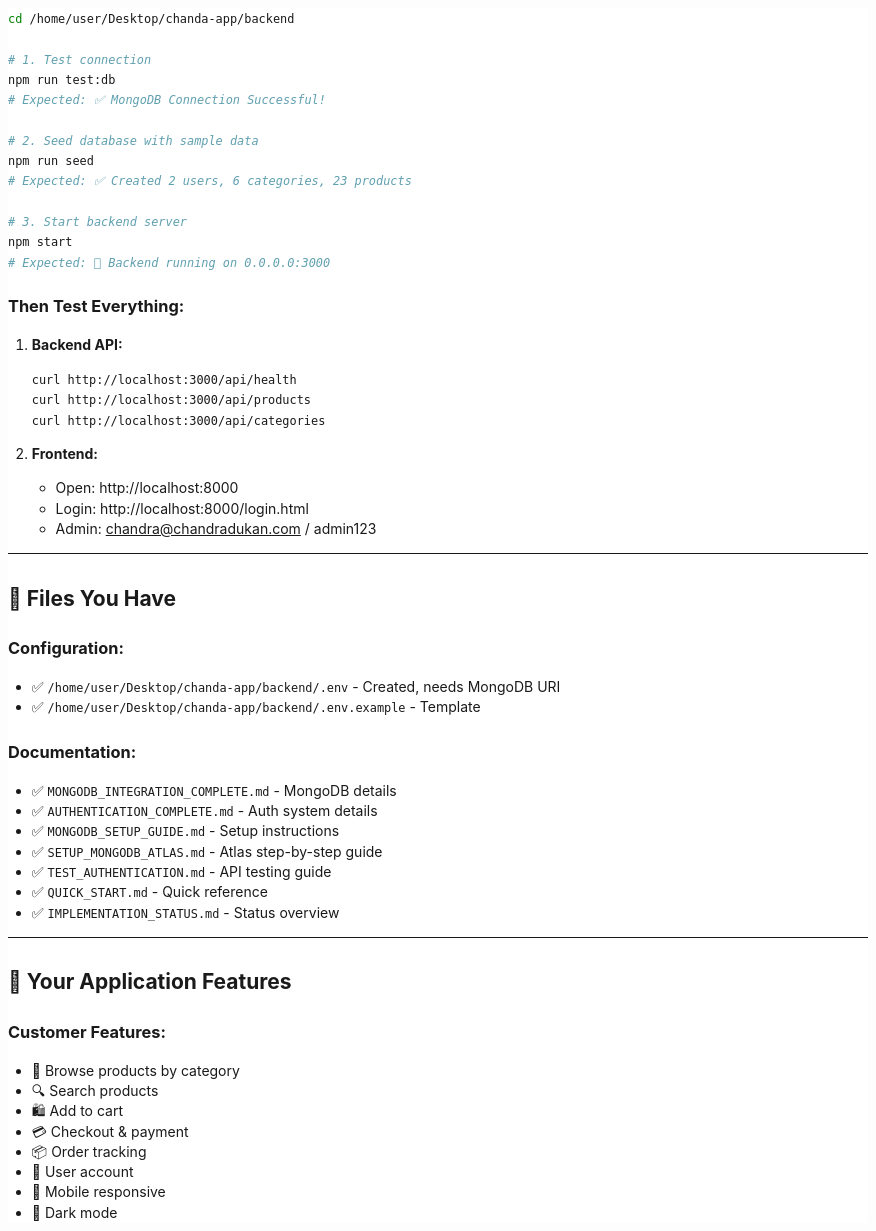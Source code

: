 ```bash
cd /home/user/Desktop/chanda-app/backend

# 1. Test connection
npm run test:db
# Expected: ✅ MongoDB Connection Successful!

# 2. Seed database with sample data
npm run seed
# Expected: ✅ Created 2 users, 6 categories, 23 products

# 3. Start backend server
npm start
# Expected: 🚀 Backend running on 0.0.0.0:3000
```

### **Then Test Everything:**

1. **Backend API:**
   ```bash
   curl http://localhost:3000/api/health
   curl http://localhost:3000/api/products
   curl http://localhost:3000/api/categories
   ```

2. **Frontend:**
   - Open: http://localhost:8000
   - Login: http://localhost:8000/login.html
   - Admin: chandra@chandradukan.com / admin123

---

## 📂 **Files You Have**

### **Configuration:**
- ✅ `/home/user/Desktop/chanda-app/backend/.env` - Created, needs MongoDB URI
- ✅ `/home/user/Desktop/chanda-app/backend/.env.example` - Template

### **Documentation:**
- ✅ `MONGODB_INTEGRATION_COMPLETE.md` - MongoDB details
- ✅ `AUTHENTICATION_COMPLETE.md` - Auth system details
- ✅ `MONGODB_SETUP_GUIDE.md` - Setup instructions
- ✅ `SETUP_MONGODB_ATLAS.md` - Atlas step-by-step guide
- ✅ `TEST_AUTHENTICATION.md` - API testing guide
- ✅ `QUICK_START.md` - Quick reference
- ✅ `IMPLEMENTATION_STATUS.md` - Status overview

---

## 🎨 **Your Application Features**

### **Customer Features:**
- 🛒 Browse products by category
- 🔍 Search products
- 🛍️ Add to cart
- 💳 Checkout & payment
- 📦 Order tracking
- 👤 User account
- 📱 Mobile responsive
- 🌙 Dark mode
